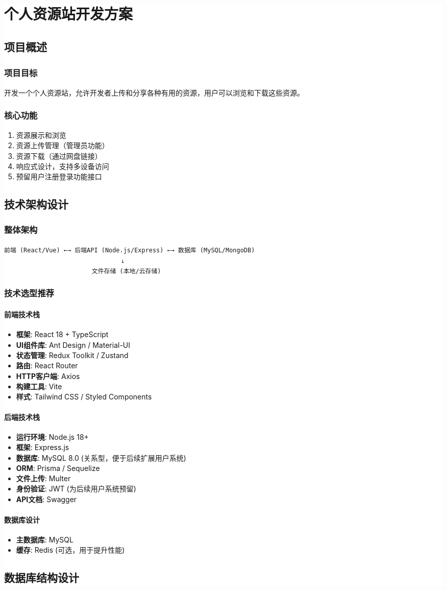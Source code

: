 # 个人资源站开发方案

## 项目概述

### 项目目标
开发一个个人资源站，允许开发者上传和分享各种有用的资源，用户可以浏览和下载这些资源。

### 核心功能
1. 资源展示和浏览
2. 资源上传管理（管理员功能）
3. 资源下载（通过网盘链接）
4. 响应式设计，支持多设备访问
5. 预留用户注册登录功能接口

## 技术架构设计

### 整体架构
```
前端 (React/Vue) ←→ 后端API (Node.js/Express) ←→ 数据库 (MySQL/MongoDB)
                                ↓
                        文件存储 (本地/云存储)
```

### 技术选型推荐

#### 前端技术栈
- **框架**: React 18 + TypeScript
- **UI组件库**: Ant Design / Material-UI
- **状态管理**: Redux Toolkit / Zustand
- **路由**: React Router
- **HTTP客户端**: Axios
- **构建工具**: Vite
- **样式**: Tailwind CSS / Styled Components

#### 后端技术栈
- **运行环境**: Node.js 18+
- **框架**: Express.js
- **数据库**: MySQL 8.0 (关系型，便于后续扩展用户系统)
- **ORM**: Prisma / Sequelize
- **文件上传**: Multer
- **身份验证**: JWT (为后续用户系统预留)
- **API文档**: Swagger

#### 数据库设计
- **主数据库**: MySQL
- **缓存**: Redis (可选，用于提升性能)

## 数据库结构设计
